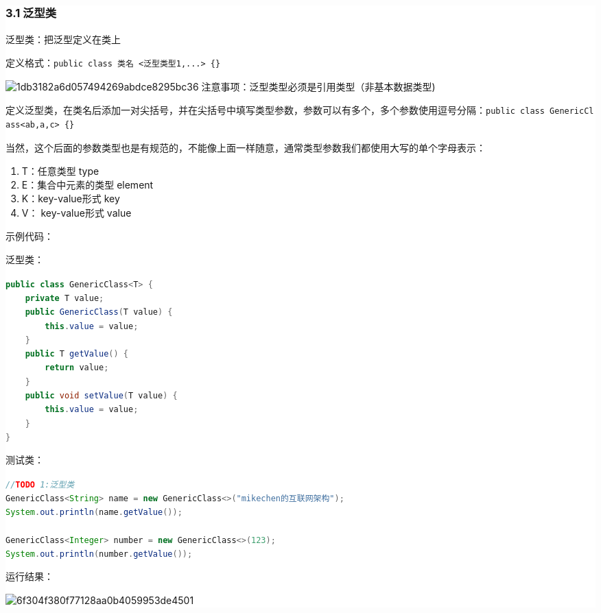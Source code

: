### 3.1 泛型类
泛型类：把泛型定义在类上

定义格式：`public class 类名 <泛型类型1,...> {}`

![1db3182a6d057494269abdce8295bc36](https://tva1.sinaimg.cn/large/e6c9d24ely1h2cm0u6n03j20nz0610t3.jpg)
注意事项：泛型类型必须是引用类型（非基本数据类型)



定义泛型类，在类名后添加一对尖括号，并在尖括号中填写类型参数，参数可以有多个，多个参数使用逗号分隔：`public class GenericClass<ab,a,c> {}`



当然，这个后面的参数类型也是有规范的，不能像上面一样随意，通常类型参数我们都使用大写的单个字母表示：

1. T：任意类型 type
2. E：集合中元素的类型 element
3. K：key-value形式 key
4. V： key-value形式 value

示例代码：

泛型类：

``` java
public class GenericClass<T> {
    private T value;
    public GenericClass(T value) {
        this.value = value;
    }
    public T getValue() {
        return value;
    }
    public void setValue(T value) {
        this.value = value;
    }
}
```


测试类：

``` java
//TODO 1:泛型类
GenericClass<String> name = new GenericClass<>("mikechen的互联网架构");
System.out.println(name.getValue());

GenericClass<Integer> number = new GenericClass<>(123);
System.out.println(number.getValue());
```

运行结果：

![6f304f380f77128aa0b4059953de4501](https://tva1.sinaimg.cn/large/e6c9d24ely1h2cluz6n0rj20iq035q34.jpg)




